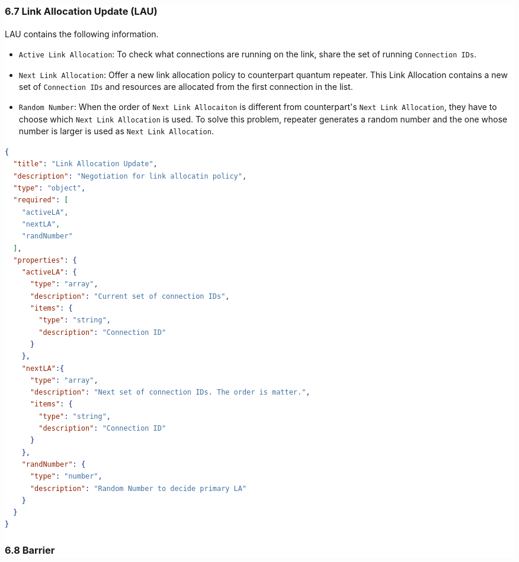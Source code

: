 
### 6.7 Link Allocation Update (LAU)

LAU contains the following information.
- `Active Link Allocation`: To check what connections are running on the link, share the set of running `Connection IDs`.

- `Next Link Allocation`: Offer a new link allocation policy to counterpart quantum repeater. This Link Allocation contains a new set of `Connection IDs` and resources are allocated from the first connection in the list.

- `Random Number`: When the order of `Next Link Allocaiton` is different from counterpart's `Next Link Allocation`, they have to choose which `Next Link Allocation` is used. To solve this problem, repeater generates a random number and the one whose number is larger is used as `Next Link Allocation`. 

```json
{
  "title": "Link Allocation Update",
  "description": "Negotiation for link allocatin policy",
  "type": "object",
  "required": [
    "activeLA",
    "nextLA",
    "randNumber"
  ],
  "properties": {
    "activeLA": {
      "type": "array",
      "description": "Current set of connection IDs",
      "items": {
        "type": "string",
        "description": "Connection ID"
      }
    },
    "nextLA":{
      "type": "array",
      "description": "Next set of connection IDs. The order is matter.",
      "items": {
        "type": "string",
        "description": "Connection ID"
      }
    },
    "randNumber": {
      "type": "number",
      "description": "Random Number to decide primary LA"
    }
  }
}
```

### 6.8 Barrier
